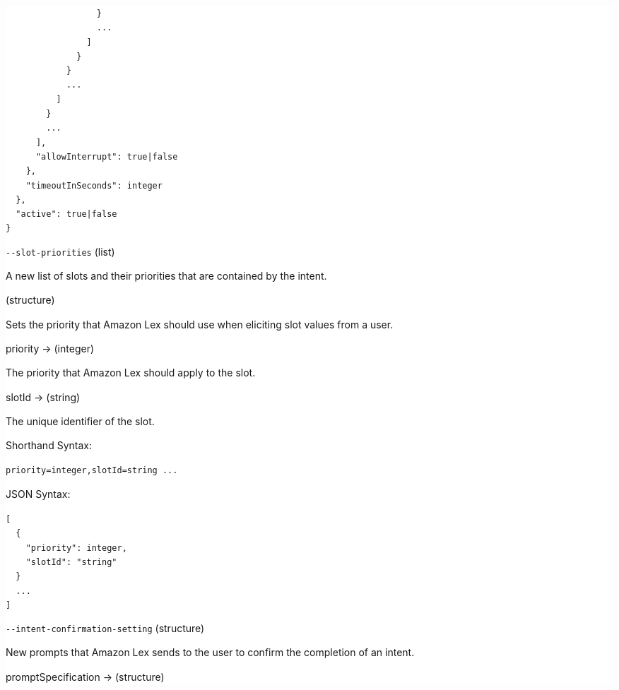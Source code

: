 ```
                  }
                  ...
                ]
              }
            }
            ...
          ]
        }
        ...
      ],
      "allowInterrupt": true|false
    },
    "timeoutInSeconds": integer
  },
  "active": true|false
}
```

`--slot-priorities` (list)

A new list of slots and their priorities that are contained by the intent.

(structure)

Sets the priority that Amazon Lex should use when eliciting slot values from a user.

priority -> (integer)

The priority that Amazon Lex should apply to the slot.

slotId -> (string)

The unique identifier of the slot.

Shorthand Syntax:

```
priority=integer,slotId=string ...
```

JSON Syntax:

```
[
  {
    "priority": integer,
    "slotId": "string"
  }
  ...
]
```

`--intent-confirmation-setting` (structure)

New prompts that Amazon Lex sends to the user to confirm the completion of an intent.

promptSpecification -> (structure)
